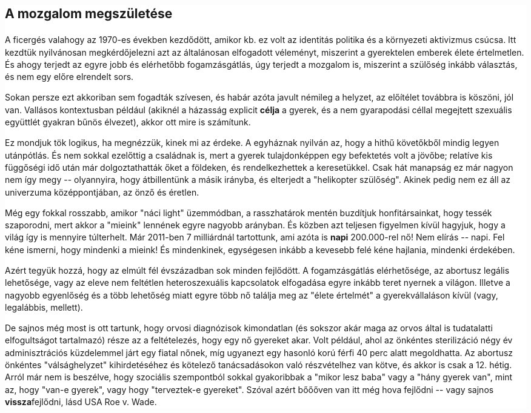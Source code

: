 







## <a name="mozgalom"></a>A mozgalom megszületése
 
A ficergés valahogy az 1970-es években kezdődött, amikor kb. ez volt az identitás politika és a környezeti aktivizmus csúcsa.
Itt kezdtük nyilvánosan megkérdőjelezni azt az általánosan elfogadott véleményt, miszerint a gyerektelen emberek élete értelmetlen.
És ahogy terjedt az egyre jobb és elérhetőbb fogamzásgátlás, úgy terjedt a mozgalom is, miszerint a szülőség inkább választás, és nem egy előre elrendelt sors.
    
Sokan persze ezt akkoriban sem fogadták szívesen, és habár azóta javult némileg a helyzet, az előítélet továbbra is köszöni, jól van.
Vallásos kontextusban például (akiknél a házasság explicit **célja** a gyerek, és a nem gyarapodási céllal megejtett szexuális együttlét gyakran bűnös élvezet), akkor ott mire is számítunk.

Ez mondjuk tök logikus, ha megnézzük, kinek mi az érdeke.
A egyháznak nyilván az, hogy a hithű követőkből mindig legyen utánpótlás.
És nem sokkal ezelőttig a családnak is, mert a gyerek tulajdonképpen egy befektetés volt a jövőbe; relatíve kis függőségi idő után már dolgoztathatták őket a földeken, és rendelkezhettek a keresetükkel.
Csak hát manapság ez már nagyon nem így megy -- olyannyira, hogy átbillentünk a másik irányba, és elterjedt a "helikopter szülőség".
Akinek pedig nem ez áll az univerzuma középpontjában, az önző és éretlen.

Még egy fokkal rosszabb, amikor "náci light" üzemmódban, a rasszhatárok mentén buzdítjuk honfitársainkat, hogy tessék szaporodni, mert akkor a "mieink" lennének egyre nagyobb arányban.
És közben azt teljesen figyelmen kívül hagyjuk, hogy a világ így is mennyire túlterhelt.
Már 2011-ben 7 milliárdnál tartottunk, ami azóta is **napi** 200.000-rel nő!
Nem elírás -- napi.
Fel kéne ismerni, hogy mindenki a mieink!
És mindenkinek, egységesen inkább a kevesebb felé kéne hajlania, mindenki érdekében.

Azért tegyük hozzá, hogy az elmúlt fél évszázadban sok minden fejlődött.
A fogamzásgátlás elérhetősége, az abortusz legális lehetősége, vagy az eleve nem feltétlen heteroszexuális kapcsolatok elfogadása egyre inkább teret nyernek a világon.
Illetve a nagyobb egyenlőség és a több lehetőség miatt egyre több nő találja meg az "élete értelmét" a gyerekvállaláson kívül (vagy, legalábbis, mellett).

De sajnos még most is ott tartunk, hogy orvosi diagnózisok kimondatlan (és sokszor akár maga az orvos által is tudatalatti elfogultságot tartalmazó) része az a feltételezés, hogy egy nő gyereket akar.
Volt például, ahol az önkéntes sterilizáció négy év adminisztrációs küzdelemmel járt egy fiatal nőnek, míg ugyanezt egy hasonló korú férfi 40 perc alatt megoldhatta.
Az abortusz önkéntes "válsághelyzet" kihirdetéséhez és kötelező tanácsadásokon való részvételhez van kötve, és akkor is csak a 12. hétig.
Arról már nem is beszélve, hogy szociális szempontból sokkal gyakoribbak a "mikor lesz baba" vagy a "hány gyerek van", mint az, hogy "van-e gyerek", vagy hogy "terveztek-e gyereket".
Szóval azért bőőőven van itt még hova fejlődni -- vagy sajnos **vissza**fejlődni, lásd USA Roe v. Wade.
